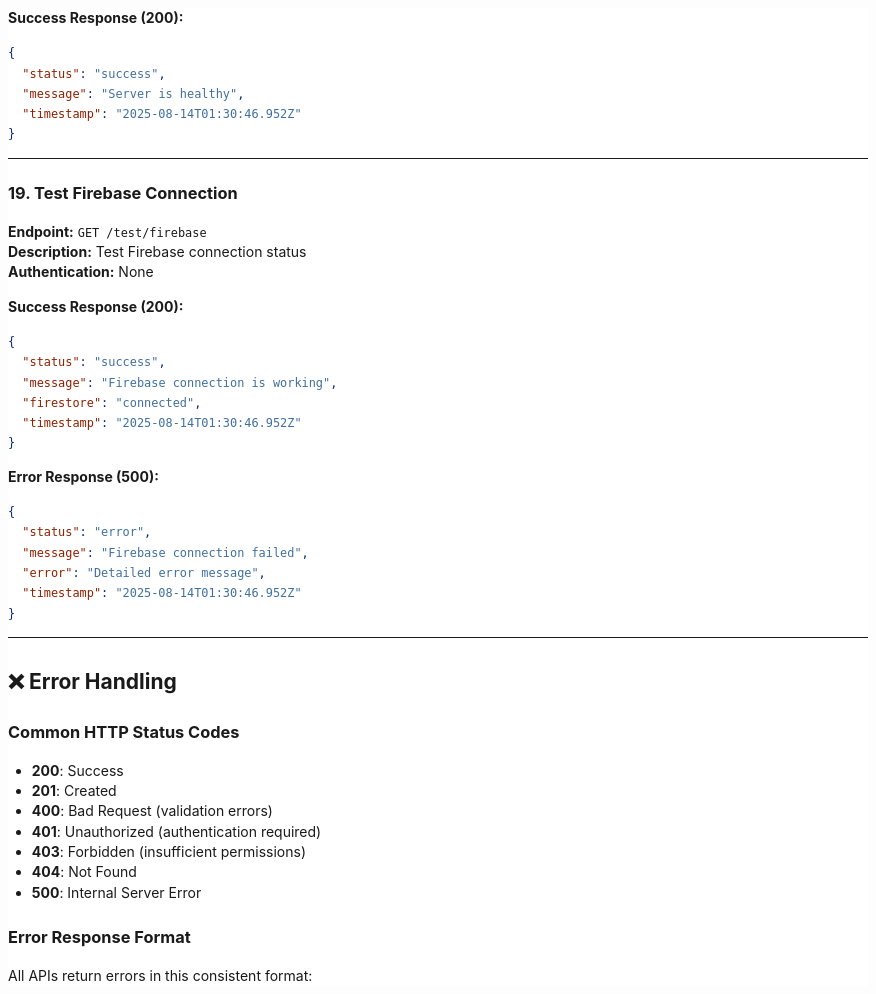 **Success Response (200):**
```json
{
  "status": "success",
  "message": "Server is healthy",
  "timestamp": "2025-08-14T01:30:46.952Z"
}
```

---

### 19. Test Firebase Connection

**Endpoint:** `GET /test/firebase`  
**Description:** Test Firebase connection status  
**Authentication:** None

**Success Response (200):**
```json
{
  "status": "success",
  "message": "Firebase connection is working",
  "firestore": "connected",
  "timestamp": "2025-08-14T01:30:46.952Z"
}
```

**Error Response (500):**
```json
{
  "status": "error",
  "message": "Firebase connection failed",
  "error": "Detailed error message",
  "timestamp": "2025-08-14T01:30:46.952Z"
}
```

---

## ❌ Error Handling

### Common HTTP Status Codes

- **200**: Success
- **201**: Created
- **400**: Bad Request (validation errors)
- **401**: Unauthorized (authentication required)
- **403**: Forbidden (insufficient permissions)
- **404**: Not Found
- **500**: Internal Server Error

### Error Response Format

All APIs return errors in this consistent format:
